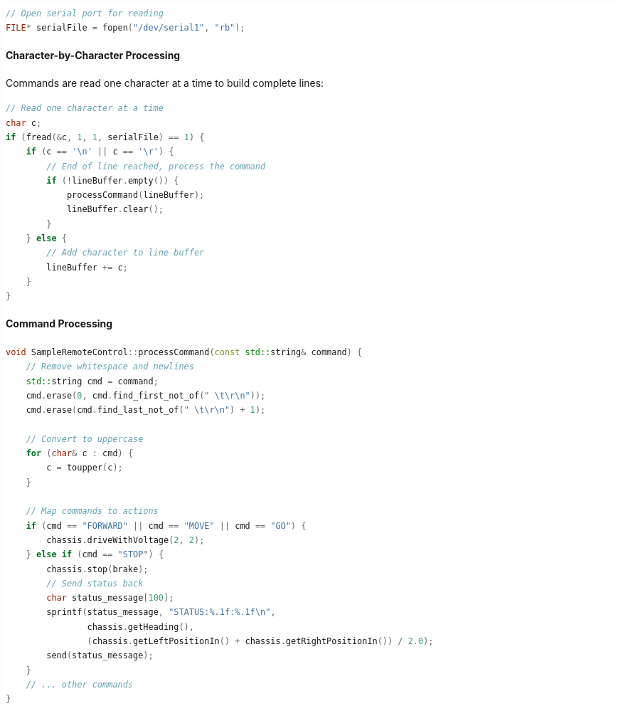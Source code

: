 ```cpp
// Open serial port for reading
FILE* serialFile = fopen("/dev/serial1", "rb");
```

#### Character-by-Character Processing
Commands are read one character at a time to build complete lines:

```cpp
// Read one character at a time
char c;
if (fread(&c, 1, 1, serialFile) == 1) {
    if (c == '\n' || c == '\r') {
        // End of line reached, process the command
        if (!lineBuffer.empty()) {
            processCommand(lineBuffer);
            lineBuffer.clear();
        }
    } else {
        // Add character to line buffer
        lineBuffer += c;
    }
}
```

#### Command Processing
```cpp
void SampleRemoteControl::processCommand(const std::string& command) {
    // Remove whitespace and newlines
    std::string cmd = command;
    cmd.erase(0, cmd.find_first_not_of(" \t\r\n"));
    cmd.erase(cmd.find_last_not_of(" \t\r\n") + 1);
    
    // Convert to uppercase
    for (char& c : cmd) {
        c = toupper(c);
    }
    
    // Map commands to actions
    if (cmd == "FORWARD" || cmd == "MOVE" || cmd == "GO") {
        chassis.driveWithVoltage(2, 2);
    } else if (cmd == "STOP") {
        chassis.stop(brake);
        // Send status back
        char status_message[100];
        sprintf(status_message, "STATUS:%.1f:%.1f\n", 
                chassis.getHeading(), 
                (chassis.getLeftPositionIn() + chassis.getRightPositionIn()) / 2.0);
        send(status_message);
    }
    // ... other commands
}
```
